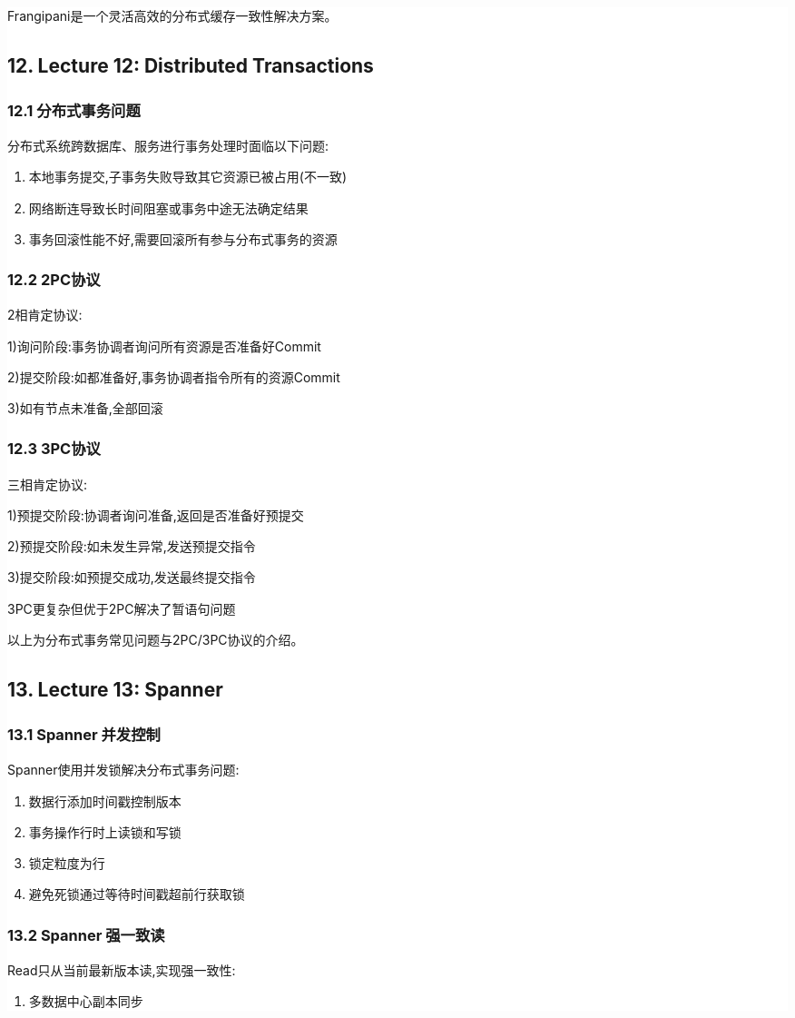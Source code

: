 Frangipani是一个灵活高效的分布式缓存一致性解决方案。

## 12. Lecture 12: Distributed Transactions

### 12.1 分布式事务问题

分布式系统跨数据库、服务进行事务处理时面临以下问题:

1. 本地事务提交,子事务失败导致其它资源已被占用(不一致)

2. 网络断连导致长时间阻塞或事务中途无法确定结果

3. 事务回滚性能不好,需要回滚所有参与分布式事务的资源

### 12.2 2PC协议

2相肯定协议:

1)询问阶段:事务协调者询问所有资源是否准备好Commit

2)提交阶段:如都准备好,事务协调者指令所有的资源Commit

3)如有节点未准备,全部回滚

### 12.3 3PC协议

三相肯定协议:

1)预提交阶段:协调者询问准备,返回是否准备好预提交

2)预提交阶段:如未发生异常,发送预提交指令

3)提交阶段:如预提交成功,发送最终提交指令

3PC更复杂但优于2PC解决了暂语句问题

以上为分布式事务常见问题与2PC/3PC协议的介绍。

## 13. Lecture 13: Spanner

### 13.1 Spanner 并发控制

Spanner使用并发锁解决分布式事务问题:

1. 数据行添加时间戳控制版本

2. 事务操作行时上读锁和写锁

3. 锁定粒度为行

4. 避免死锁通过等待时间戳超前行获取锁

### 13.2 Spanner 强一致读

Read只从当前最新版本读,实现强一致性:

1. 多数据中心副本同步
